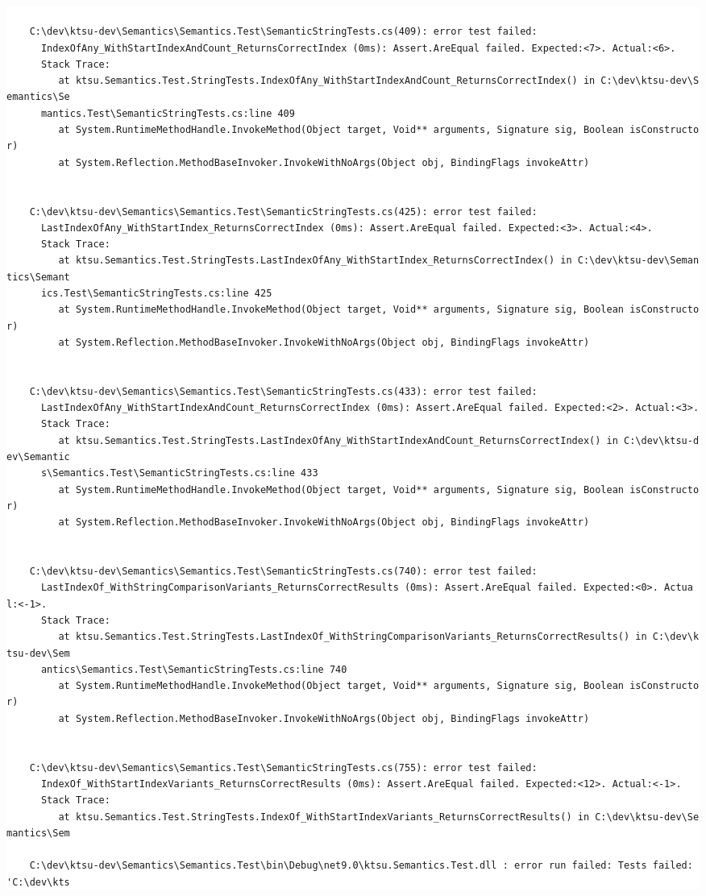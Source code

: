```

    C:\dev\ktsu-dev\Semantics\Semantics.Test\SemanticStringTests.cs(409): error test failed:
      IndexOfAny_WithStartIndexAndCount_ReturnsCorrectIndex (0ms): Assert.AreEqual failed. Expected:<7>. Actual:<6>.
      Stack Trace:
         at ktsu.Semantics.Test.StringTests.IndexOfAny_WithStartIndexAndCount_ReturnsCorrectIndex() in C:\dev\ktsu-dev\Semantics\Se
      mantics.Test\SemanticStringTests.cs:line 409
         at System.RuntimeMethodHandle.InvokeMethod(Object target, Void** arguments, Signature sig, Boolean isConstructor)
         at System.Reflection.MethodBaseInvoker.InvokeWithNoArgs(Object obj, BindingFlags invokeAttr)


    C:\dev\ktsu-dev\Semantics\Semantics.Test\SemanticStringTests.cs(425): error test failed:
      LastIndexOfAny_WithStartIndex_ReturnsCorrectIndex (0ms): Assert.AreEqual failed. Expected:<3>. Actual:<4>.
      Stack Trace:
         at ktsu.Semantics.Test.StringTests.LastIndexOfAny_WithStartIndex_ReturnsCorrectIndex() in C:\dev\ktsu-dev\Semantics\Semant
      ics.Test\SemanticStringTests.cs:line 425
         at System.RuntimeMethodHandle.InvokeMethod(Object target, Void** arguments, Signature sig, Boolean isConstructor)
         at System.Reflection.MethodBaseInvoker.InvokeWithNoArgs(Object obj, BindingFlags invokeAttr)


    C:\dev\ktsu-dev\Semantics\Semantics.Test\SemanticStringTests.cs(433): error test failed:
      LastIndexOfAny_WithStartIndexAndCount_ReturnsCorrectIndex (0ms): Assert.AreEqual failed. Expected:<2>. Actual:<3>.
      Stack Trace:
         at ktsu.Semantics.Test.StringTests.LastIndexOfAny_WithStartIndexAndCount_ReturnsCorrectIndex() in C:\dev\ktsu-dev\Semantic
      s\Semantics.Test\SemanticStringTests.cs:line 433
         at System.RuntimeMethodHandle.InvokeMethod(Object target, Void** arguments, Signature sig, Boolean isConstructor)
         at System.Reflection.MethodBaseInvoker.InvokeWithNoArgs(Object obj, BindingFlags invokeAttr)


    C:\dev\ktsu-dev\Semantics\Semantics.Test\SemanticStringTests.cs(740): error test failed:
      LastIndexOf_WithStringComparisonVariants_ReturnsCorrectResults (0ms): Assert.AreEqual failed. Expected:<0>. Actual:<-1>.     
      Stack Trace:
         at ktsu.Semantics.Test.StringTests.LastIndexOf_WithStringComparisonVariants_ReturnsCorrectResults() in C:\dev\ktsu-dev\Sem
      antics\Semantics.Test\SemanticStringTests.cs:line 740
         at System.RuntimeMethodHandle.InvokeMethod(Object target, Void** arguments, Signature sig, Boolean isConstructor)
         at System.Reflection.MethodBaseInvoker.InvokeWithNoArgs(Object obj, BindingFlags invokeAttr)


    C:\dev\ktsu-dev\Semantics\Semantics.Test\SemanticStringTests.cs(755): error test failed:
      IndexOf_WithStartIndexVariants_ReturnsCorrectResults (0ms): Assert.AreEqual failed. Expected:<12>. Actual:<-1>.
      Stack Trace:
         at ktsu.Semantics.Test.StringTests.IndexOf_WithStartIndexVariants_ReturnsCorrectResults() in C:\dev\ktsu-dev\Semantics\Sem

    C:\dev\ktsu-dev\Semantics\Semantics.Test\bin\Debug\net9.0\ktsu.Semantics.Test.dll : error run failed: Tests failed: 'C:\dev\kts
```